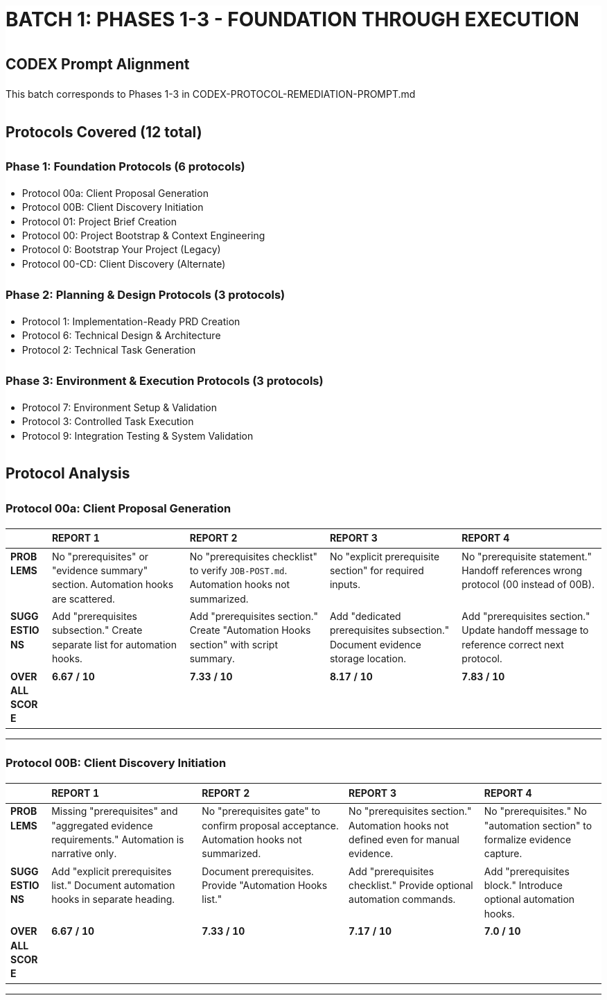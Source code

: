 # BATCH 1: PHASES 1-3 - FOUNDATION THROUGH EXECUTION

## CODEX Prompt Alignment
This batch corresponds to Phases 1-3 in CODEX-PROTOCOL-REMEDIATION-PROMPT.md

## Protocols Covered (12 total)

### Phase 1: Foundation Protocols (6 protocols)
- Protocol 00a: Client Proposal Generation
- Protocol 00B: Client Discovery Initiation
- Protocol 01: Project Brief Creation
- Protocol 00: Project Bootstrap & Context Engineering
- Protocol 0: Bootstrap Your Project (Legacy)
- Protocol 00-CD: Client Discovery (Alternate)

### Phase 2: Planning & Design Protocols (3 protocols)
- Protocol 1: Implementation-Ready PRD Creation
- Protocol 6: Technical Design & Architecture
- Protocol 2: Technical Task Generation

### Phase 3: Environment & Execution Protocols (3 protocols)
- Protocol 7: Environment Setup & Validation
- Protocol 3: Controlled Task Execution
- Protocol 9: Integration Testing & System Validation

## Protocol Analysis

### Protocol 00a: Client Proposal Generation

| | **REPORT 1** | **REPORT 2** | **REPORT 3** | **REPORT 4** |
| :--- | :--- | :--- | :--- | :--- |
| **PROBLEMS** | No "prerequisites" or "evidence summary" section. Automation hooks are scattered. | No "prerequisites checklist" to verify `JOB-POST.md`. Automation hooks not summarized. | No "explicit prerequisite section" for required inputs. | No "prerequisite statement." Handoff references wrong protocol (00 instead of 00B). |
| **SUGGESTIONS** | Add "prerequisites subsection." Create separate list for automation hooks. | Add "prerequisites section." Create "Automation Hooks section" with script summary. | Add "dedicated prerequisites subsection." Document evidence storage location. | Add "prerequisites section." Update handoff message to reference correct next protocol. |
| **OVERALL SCORE** | **6.67 / 10** | **7.33 / 10** | **8.17 / 10** | **7.83 / 10** |

---

### Protocol 00B: Client Discovery Initiation

| | **REPORT 1** | **REPORT 2** | **REPORT 3** | **REPORT 4** |
| :--- | :--- | :--- | :--- | :--- |
| **PROBLEMS** | Missing "prerequisites" and "aggregated evidence requirements." Automation is narrative only. | No "prerequisites gate" to confirm proposal acceptance. Automation hooks not summarized. | No "prerequisites section." Automation hooks not defined even for manual evidence. | No "prerequisites." No "automation section" to formalize evidence capture. |
| **SUGGESTIONS** | Add "explicit prerequisites list." Document automation hooks in separate heading. | Document prerequisites. Provide "Automation Hooks list." | Add "prerequisites checklist." Provide optional automation commands. | Add "prerequisites block." Introduce optional automation hooks. |
| **OVERALL SCORE** | **6.67 / 10** | **7.33 / 10** | **7.17 / 10** | **7.0 / 10** |

---